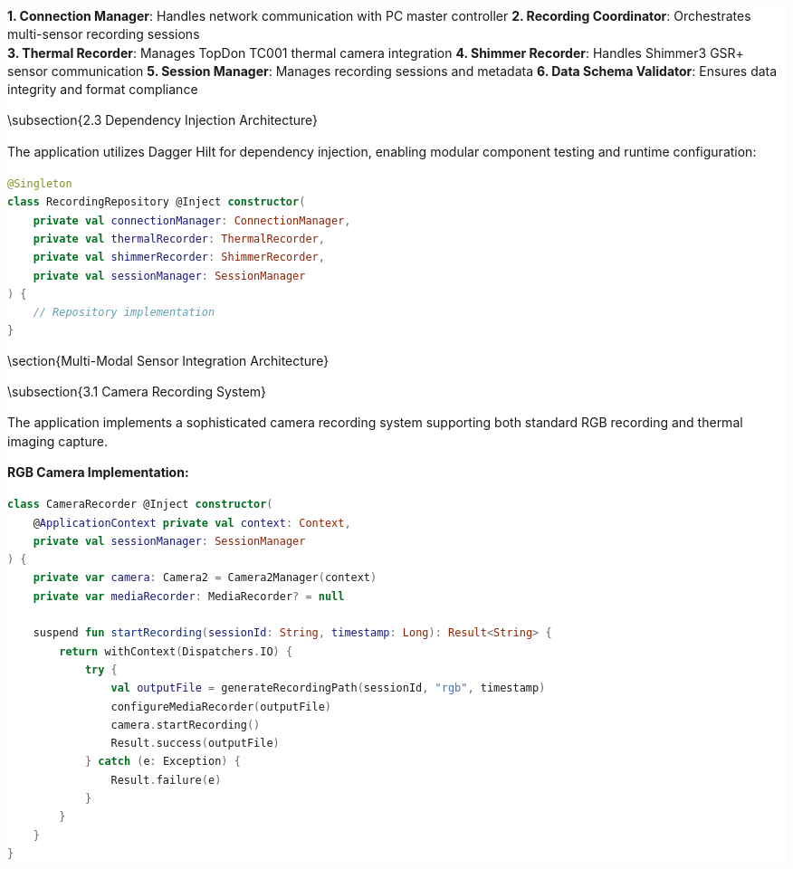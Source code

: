 **1. Connection Manager**: Handles network communication with PC master controller
**2. Recording Coordinator**: Orchestrates multi-sensor recording sessions  
**3. Thermal Recorder**: Manages TopDon TC001 thermal camera integration
**4. Shimmer Recorder**: Handles Shimmer3 GSR+ sensor communication
**5. Session Manager**: Manages recording sessions and metadata
**6. Data Schema Validator**: Ensures data integrity and format compliance

\subsection{2.3 Dependency Injection Architecture}

The application utilizes Dagger Hilt for dependency injection, enabling modular component testing and runtime configuration:

```kotlin
@Singleton
class RecordingRepository @Inject constructor(
    private val connectionManager: ConnectionManager,
    private val thermalRecorder: ThermalRecorder,
    private val shimmerRecorder: ShimmerRecorder,
    private val sessionManager: SessionManager
) {
    // Repository implementation
}
```

\section{Multi-Modal Sensor Integration Architecture}

\subsection{3.1 Camera Recording System}

The application implements a sophisticated camera recording system supporting both standard RGB recording and thermal imaging capture.

**RGB Camera Implementation:**
```kotlin
class CameraRecorder @Inject constructor(
    @ApplicationContext private val context: Context,
    private val sessionManager: SessionManager
) {
    private var camera: Camera2 = Camera2Manager(context)
    private var mediaRecorder: MediaRecorder? = null
    
    suspend fun startRecording(sessionId: String, timestamp: Long): Result<String> {
        return withContext(Dispatchers.IO) {
            try {
                val outputFile = generateRecordingPath(sessionId, "rgb", timestamp)
                configureMediaRecorder(outputFile)
                camera.startRecording()
                Result.success(outputFile)
            } catch (e: Exception) {
                Result.failure(e)
            }
        }
    }
}
```
